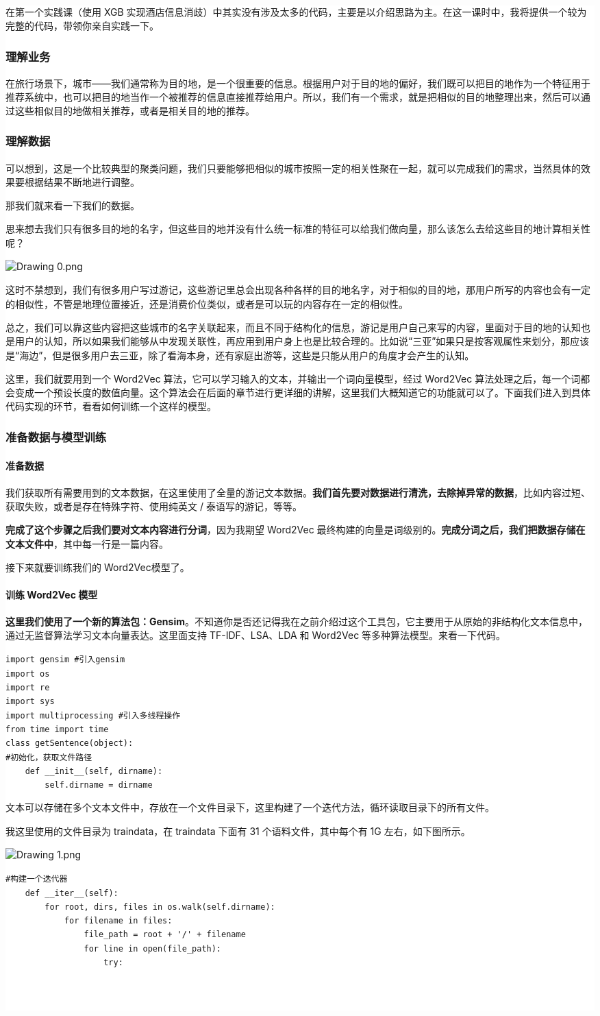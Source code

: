 <p data-nodeid="16590" class="">在第一个实践课（使用 XGB 实现酒店信息消歧）中其实没有涉及太多的代码，主要是以介绍思路为主。在这一课时中，我将提供一个较为完整的代码，带领你亲自实践一下。</p>


<h3 data-nodeid="16250">理解业务</h3>
<p data-nodeid="16251">在旅行场景下，城市——我们通常称为目的地，是一个很重要的信息。根据用户对于目的地的偏好，我们既可以把目的地作为一个特征用于推荐系统中，也可以把目的地当作一个被推荐的信息直接推荐给用户。所以，我们有一个需求，就是把相似的目的地整理出来，然后可以通过这些相似目的地做相关推荐，或者是相关目的地的推荐。</p>
<h3 data-nodeid="16252">理解数据</h3>
<p data-nodeid="16253">可以想到，这是一个比较典型的聚类问题，我们只要能够把相似的城市按照一定的相关性聚在一起，就可以完成我们的需求，当然具体的效果要根据结果不断地进行调整。</p>
<p data-nodeid="16254">那我们就来看一下我们的数据。</p>
<p data-nodeid="17032">思来想去我们只有很多目的地的名字，但这些目的地并没有什么统一标准的特征可以给我们做向量，那么该怎么去给这些目的地计算相关性呢？</p>
<p data-nodeid="17033" class=""><img src="https://s0.lgstatic.com/i/image/M00/54/D7/Ciqc1F9pooWAPjf7AALE-P3miZc088.png" alt="Drawing 0.png" data-nodeid="17037"></p>


<p data-nodeid="16257">这时不禁想到，我们有很多用户写过游记，这些游记里总会出现各种各样的目的地名字，对于相似的目的地，那用户所写的内容也会有一定的相似性，不管是地理位置接近，还是消费价位类似，或者是可以玩的内容存在一定的相似性。</p>
<p data-nodeid="16258">总之，我们可以靠这些内容把这些城市的名字关联起来，而且不同于结构化的信息，游记是用户自己来写的内容，里面对于目的地的认知也是用户的认知，所以如果我们能够从中发现关联性，再应用到用户身上也是比较合理的。比如说“三亚”如果只是按客观属性来划分，那应该是“海边”，但是很多用户去三亚，除了看海本身，还有家庭出游等，这些是只能从用户的角度才会产生的认知。</p>
<p data-nodeid="16259">这里，我们就要用到一个 Word2Vec 算法，它可以学习输入的文本，并输出一个词向量模型，经过 Word2Vec 算法处理之后，每一个词都会变成一个预设长度的数值向量。这个算法会在后面的章节进行更详细的讲解，这里我们大概知道它的功能就可以了。下面我们进入到具体代码实现的环节，看看如何训练一个这样的模型。</p>
<h3 data-nodeid="16260">准备数据与模型训练</h3>
<h4 data-nodeid="16261">准备数据</h4>
<p data-nodeid="16262">我们获取所有需要用到的文本数据，在这里使用了全量的游记文本数据。<strong data-nodeid="16310">我们首先要对数据进行清洗，去除掉异常的数据</strong>，比如内容过短、获取失败，或者是存在特殊字符、使用纯英文 / 泰语写的游记，等等。</p>
<p data-nodeid="16263"><strong data-nodeid="16319">完成了这个步骤之后我们要对文本内容进行分词</strong>，因为我期望 Word2Vec 最终构建的向量是词级别的。<strong data-nodeid="16320">完成分词之后，我们把数据存储在文本文件中</strong>，其中每一行是一篇内容。</p>
<p data-nodeid="16264">接下来就要训练我们的 Word2Vec模型了。</p>
<h4 data-nodeid="16265">训练 Word2Vec 模型</h4>
<p data-nodeid="16266"><strong data-nodeid="16327">这里我们使用了一个新的算法包：Gensim</strong>。不知道你是否还记得我在之前介绍过这个工具包，它主要用于从原始的非结构化文本信息中，通过无监督算法学习文本向量表达。这里面支持 TF-IDF、LSA、LDA 和 Word2Vec 等多种算法模型。来看一下代码。</p>
<pre class="lang-python" data-nodeid="16267"><code data-language="python"><span class="hljs-keyword">import</span> gensim <span class="hljs-comment">#引入gensim</span>
<span class="hljs-keyword">import</span> os
<span class="hljs-keyword">import</span> re
<span class="hljs-keyword">import</span> sys
<span class="hljs-keyword">import</span> multiprocessing <span class="hljs-comment">#引入多线程操作</span>
<span class="hljs-keyword">from</span> time <span class="hljs-keyword">import</span> time
<span class="hljs-class"><span class="hljs-keyword">class</span>&nbsp;<span class="hljs-title">getSentence</span>(<span class="hljs-params">object</span>):</span>
<span class="hljs-comment">#初始化，获取文件路径</span>
&nbsp;&nbsp;&nbsp;&nbsp;<span class="hljs-function"><span class="hljs-keyword">def</span> <span class="hljs-title">__init__</span>(<span class="hljs-params">self, dirname</span>):</span>
&nbsp;&nbsp;&nbsp;&nbsp;&nbsp;&nbsp;&nbsp;&nbsp;self.dirname = dirname
</code></pre>
<p data-nodeid="16268">文本可以存储在多个文本文件中，存放在一个文件目录下，这里构建了一个迭代方法，循环读取目录下的所有文件。</p>
<p data-nodeid="17478">我这里使用的文件目录为 traindata，在 traindata 下面有 31 个语料文件，其中每个有 1G 左右，如下图所示。</p>
<p data-nodeid="17479" class=""><img src="https://s0.lgstatic.com/i/image/M00/54/E3/CgqCHl9popKALVmjAAA0K1jp_z4167.png" alt="Drawing 1.png" data-nodeid="17483"></p>


<pre class="lang-python" data-nodeid="16271"><code data-language="python"><span class="hljs-comment">#构建一个迭代器</span>
&nbsp;&nbsp;&nbsp;&nbsp;<span class="hljs-function"><span class="hljs-keyword">def</span> <span class="hljs-title">__iter__</span>(<span class="hljs-params">self</span>):</span>
&nbsp;&nbsp;&nbsp;&nbsp;&nbsp;&nbsp;&nbsp;&nbsp;<span class="hljs-keyword">for</span> root, dirs, files <span class="hljs-keyword">in</span> os.walk(self.dirname):
&nbsp;&nbsp;&nbsp;&nbsp;&nbsp;&nbsp;&nbsp;&nbsp;&nbsp;&nbsp;&nbsp;&nbsp;<span class="hljs-keyword">for</span> filename <span class="hljs-keyword">in</span> files:
&nbsp;&nbsp;&nbsp;&nbsp;&nbsp;&nbsp;&nbsp;&nbsp;&nbsp;&nbsp;&nbsp;&nbsp;&nbsp;&nbsp;&nbsp;&nbsp;file_path = root + <span class="hljs-string">'/'</span> + filename
&nbsp;&nbsp;&nbsp;&nbsp;&nbsp;&nbsp;&nbsp;&nbsp;&nbsp;&nbsp;&nbsp;&nbsp;&nbsp;&nbsp;&nbsp;&nbsp;<span class="hljs-keyword">for</span> line <span class="hljs-keyword">in</span> open(file_path):
&nbsp;&nbsp;&nbsp;&nbsp;&nbsp;&nbsp;&nbsp;&nbsp;&nbsp;&nbsp;&nbsp;&nbsp;&nbsp;&nbsp;&nbsp;&nbsp;&nbsp;&nbsp;&nbsp;&nbsp;<span class="hljs-keyword">try</span>: